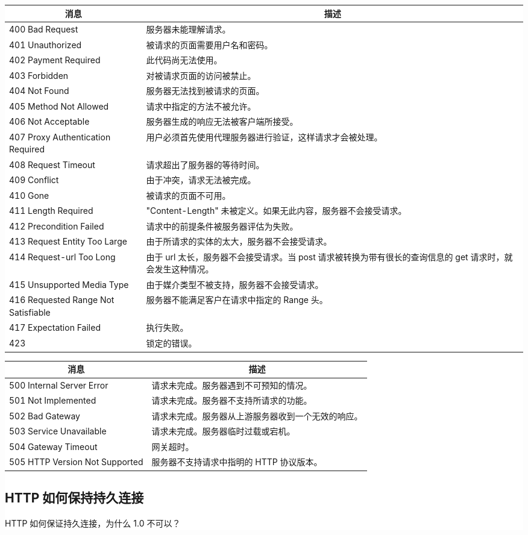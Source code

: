 | **消息  <br>** | **描述** |
| ---- | ---- |
| 400 Bad Request | 服务器未能理解请求。 |
| 401 Unauthorized | 被请求的页面需要用户名和密码。 |
| 402 Payment Required | 此代码尚无法使用。 |
| 403 Forbidden | 对被请求页面的访问被禁止。 |
| 404 Not Found | 服务器无法找到被请求的页面。 |
| 405 Method Not Allowed | 请求中指定的方法不被允许。 |
| 406 Not Acceptable | 服务器生成的响应无法被客户端所接受。 |
| 407 Proxy Authentication Required | 用户必须首先使用代理服务器进行验证，这样请求才会被处理。 |
| 408 Request Timeout | 请求超出了服务器的等待时间。 |
| 409 Conflict | 由于冲突，请求无法被完成。 |
| 410 Gone | 被请求的页面不可用。 |
| 411 Length Required | "Content-Length" 未被定义。如果无此内容，服务器不会接受请求。 |
| 412 Precondition Failed | 请求中的前提条件被服务器评估为失败。 |
| 413 Request Entity Too Large | 由于所请求的实体的太大，服务器不会接受请求。 |
| 414 Request-url Too Long | 由于 url 太长，服务器不会接受请求。当 post 请求被转换为带有很长的查询信息的 get 请求时，就会发生这种情况。 |
| 415 Unsupported Media Type | 由于媒介类型不被支持，服务器不会接受请求。 |
| 416 Requested Range Not Satisfiable | 服务器不能满足客户在请求中指定的 Range 头。 |
| 417 Expectation Failed | 执行失败。 |
| 423 | 锁定的错误。 |

|**消息  <br>**|**描述**|
|---|---|
|500 Internal Server Error|请求未完成。服务器遇到不可预知的情况。|
|501 Not Implemented|请求未完成。服务器不支持所请求的功能。|
|502 Bad Gateway|请求未完成。服务器从上游服务器收到一个无效的响应。|
|503 Service Unavailable|请求未完成。服务器临时过载或宕机。|
|504 Gateway Timeout|网关超时。|
|505 HTTP Version Not Supported|服务器不支持请求中指明的 HTTP 协议版本。|

## HTTP 如何保持持久连接

HTTP 如何保证持久连接，为什么 1.0 不可以？
